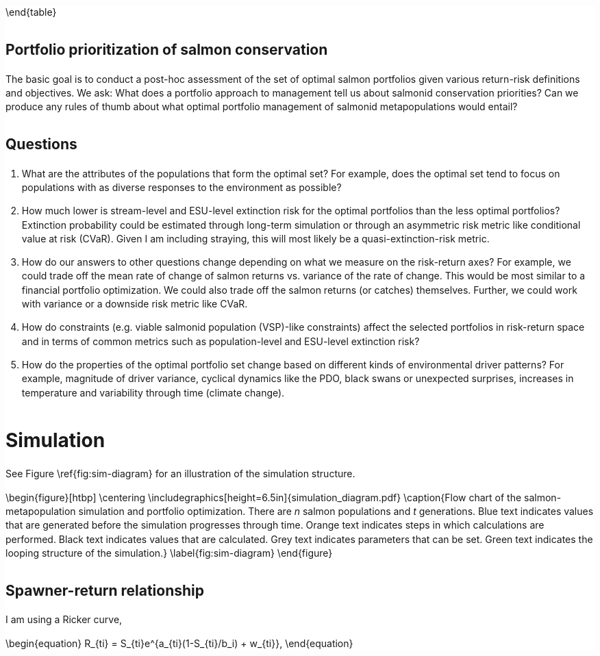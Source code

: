 \end{table}

## Portfolio prioritization of salmon conservation ##
The basic goal is to conduct a post-hoc assessment of the set of optimal salmon portfolios given various return-risk definitions and objectives. We ask: What does a portfolio approach to management tell us about salmonid conservation priorities? Can we produce any rules of thumb about what optimal portfolio management of salmonid metapopulations would entail?

## Questions ##
1. What are the attributes of the populations that form the optimal set? For example, does the optimal set tend to focus on populations with as diverse responses to the environment as possible?

2. How much lower is stream-level and ESU-level extinction risk for the optimal portfolios than the less optimal portfolios? Extinction probability could be estimated through long-term simulation or through an asymmetric risk metric like conditional value at risk (CVaR). Given I am including straying, this will most likely be a quasi-extinction-risk metric.

3. How do our answers to other questions change depending on what we measure on the risk-return axes? For example, we could trade off the mean rate of change of salmon returns vs. variance of the rate of change. This would be most similar to a financial portfolio optimization. We could also trade off the salmon returns (or catches) themselves. Further, we could work with variance or a downside risk metric like CVaR.

4. How do constraints (e.g. viable salmonid population (VSP)-like constraints) affect the selected portfolios in risk-return space and in terms of common metrics such as population-level and ESU-level extinction risk?

5. How do the properties of the optimal portfolio set change based on different kinds of environmental driver patterns? For example, magnitude of driver variance, cyclical dynamics like the PDO, black swans or unexpected surprises, increases in temperature and variability through time (climate change).

# Simulation #
See Figure \ref{fig:sim-diagram} for an illustration of the simulation 
structure.

\begin{figure}[htbp]
  \centering
    \includegraphics[height=6.5in]{simulation_diagram.pdf}
 \caption{Flow chart of the salmon-metapopulation simulation and portfolio optimization. There are $n$ salmon populations and $t$ generations. Blue text indicates values that are generated before the simulation progresses through time. Orange text indicates steps in which calculations are performed. Black text indicates values that are calculated. Grey text indicates parameters that can be set. Green text indicates the looping structure of the simulation.}
  \label{fig:sim-diagram}
\end{figure}

## Spawner-return relationship ##
I am using a Ricker curve,

\begin{equation}
R_{ti} = S_{ti}e^{a_{ti}(1-S_{ti}/b_i) + w_{ti}},
\end{equation}
